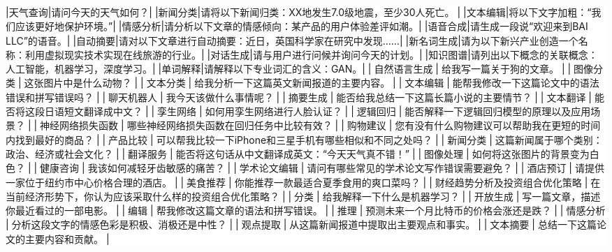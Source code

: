 |天气查询|请问今天的天气如何？|
|新闻分类|请将以下新闻归类：XX地发生7.0级地震，至少30人死亡。 |
|文本编辑|将以下文字加粗：“我们应该更好地保护环境。”|
|情感分析|请分析以下文章的情感倾向：某产品的用户体验差评如潮。|
|语音合成|请生成一段说“欢迎来到BAI LLC”的语音。|
|自动摘要|请对以下文章进行自动摘要：近日，英国科学家在研究中发现……|
|新名词生成|请为以下新兴产业创造一个名称：利用虚拟现实技术实现在线旅游的行业。|
|对话生成|请与用户进行问候并询问今天的计划。|
|知识图谱|请列出以下概念的关联概念：人工智能，机器学习，深度学习。|
|单词解释|请解释以下专业词汇的含义：GAN。|
| 自然语言生成                 | 给我写一篇关于狗的文章。                                                                                                                                                                                                                                                  |
| 图像分类                     | 这张图片中是什么动物？                                                                                                                                                                                                                                                    |
| 文本分类                     | 给我分析一下这篇英文新闻报道的主要内容。                                                                                                                                                                                                                                    |
| 文本编辑                     | 能帮我修改一下这篇论文中的语法错误和拼写错误吗？                                                                                                                                                                                                                          |
| 聊天机器人                     | 我今天该做什么事情呢？                                                                                                                                                                                                                                                    |
| 摘要生成                     | 能否给我总结一下这篇长篇小说的主要情节？                                                                                                                                                                                                                                  |
| 文本翻译                     | 能否将这段日语短文翻译成中文？                                                                                                                                                                                                                                            |
| 孪生网络                     | 如何用孪生网络进行人脸认证？                                                                                                                                                                                                                                              |
| 逻辑回归                     | 能否解释一下逻辑回归模型的原理以及应用场景？                                                                                                                                                                                                                              |
| 神经网络损失函数             | 哪些神经网络损失函数在回归任务中比较有效？                                                                                                                                                                                                                                |
| 购物建议                       | 您有没有什么购物建议可以帮助我在更短的时间内找到最好的商品？ |
| 产品比较                       | 可以帮我比较一下iPhone和三星手机有哪些相似和不同之处吗？     |
| 新闻分类                       | 这篇新闻属于哪个类别：政治、经济或社会文化？                 |
| 翻译服务                       | 能否将这句话从中文翻译成英文：“今天天气真不错！”             |
| 图像处理                       | 如何将这张图片的背景变为白色？                               |
| 健康咨询                       | 我该如何减轻牙齿敏感的痛苦？                                 |
| 学术论文编辑                   | 请问有哪些常见的学术论文写作错误需要避免？                   |
| 酒店预订                       | 请提供一家位于纽约市中心价格合理的酒店。                     |
| 美食推荐                       | 你能推荐一款最适合夏季食用的爽口菜吗？                       |
| 财经趋势分析及投资组合优化策略 | 在当前经济形势下，你认为应该采取什么样的投资组合优化策略？   |
| 分类                | 给我解释一下什么是机器学习？                                    |
| 开放生成            | 写一篇文章，描述你最近看过的一部电影。                           |
| 编辑                | 帮我修改这篇文章的语法和拼写错误。                              |
| 推理                | 预测未来一个月比特币的价格会涨还是跌？                           |
| 情感分析           | 分析这段文字的情感色彩是积极、消极还是中性？                   |
| 观点提取           | 从这篇新闻报道中提取出主要观点和事实。                          |
| 文本摘要           | 总结一下这篇论文的主要内容和贡献。                              |